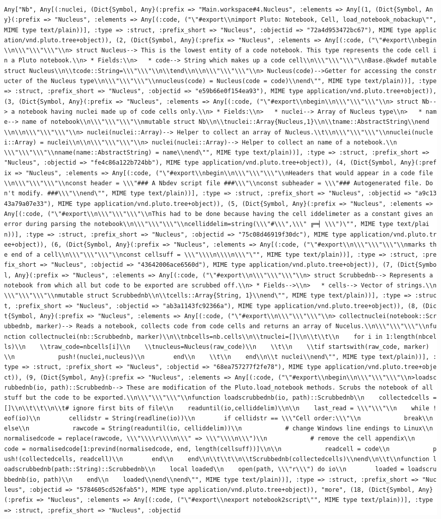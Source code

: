 ```
Any["Nb", Any[(:nuclei, (Dict{Symbol, Any}(:prefix => "Main.workspace#4.Nucleus", :elements => Any[(1, (Dict{Symbol, Any}(:prefix => "Nucleus", :elements => Any[(:code, ("\"#export\\nimport Pluto: Notebook, Cell, load_notebook_nobackup\"", MIME type text/plain))], :type => :struct, :prefix_short => "Nucleus", :objectid => "72a4d953472bc67"), MIME type application/vnd.pluto.tree+object)), (2, (Dict{Symbol, Any}(:prefix => "Nucleus", :elements => Any[(:code, ("\"#export\\nbegin\\n\\\"\\\"\\\"\\n> struct Nucleus--> This is the lowest entity of a code notebook. This type represents the code cell in a Pluto notebook.\\n> * Fields:\\n>   * code--> String which makes up a code cell\\n\\\"\\\"\\\"\\nBase.@kwdef mutable struct Nucleus\\n\\tcode::String=\\\"\\\"\\n\\tend\\n\\n\\\"\\\"\\\"\\n> Nucleus(code)-->Getter for accessing the constructer of the Nucleus type\\n\\\"\\\"\\\"\\nnucleus(code) = Nucleus(code = code)\\nend\"", MIME type text/plain))], :type => :struct, :prefix_short => "Nucleus", :objectid => "e59b66e0f154ea93"), MIME type application/vnd.pluto.tree+object)), (3, (Dict{Symbol, Any}(:prefix => "Nucleus", :elements => Any[(:code, ("\"#export\\nbegin\\n\\\"\\\"\\\"\\n> struct Nb--> a notebook having nuclei made up of code cells only.\\n> * Fields:\\n>   * nuclei--> Array of Nucleus type\\n>   * name--> name of notebook\\n\\\"\\\"\\\"\\nmutable struct Nb\\n\\tnuclei::Array{Nucleus,1}\\n\\tname::AbstractString\\nend\\n\\n\\\"\\\"\\\"\\n> nuclei(nuclei::Array)--> Helper to collect an array of Nucleus.\\t\\n\\\"\\\"\\\"\\nnuclei(nuclei::Array) = nuclei\\n\\n\\\"\\\"\\\"\\n> nuclei(nuclei::Array)--> Helper to collect an name of a notebook.\\n\\\"\\\"\\\"\\nname(name::AbstractString) = name\\nend\"", MIME type text/plain))], :type => :struct, :prefix_short => "Nucleus", :objectid => "fe4c86a122b724bb"), MIME type application/vnd.pluto.tree+object)), (4, (Dict{Symbol, Any}(:prefix => "Nucleus", :elements => Any[(:code, ("\"#export\\nbegin\\n\\\"\\\"\\\"\\nHeaders that would appear in a code file\\n\\\"\\\"\\\"\\nconst header = \\\"### A Nbdev script file ###\\\"\\nconst subheader = \\\"### Autogenerated file. Don't modify. ###\\\"\\nend\"", MIME type text/plain))], :type => :struct, :prefix_short => "Nucleus", :objectid => "a9c1343a79a07e33"), MIME type application/vnd.pluto.tree+object)), (5, (Dict{Symbol, Any}(:prefix => "Nucleus", :elements => Any[(:code, ("\"#export\\n\\\"\\\"\\\"\\nThis had to be done because having the cell iddelimeter as a constant gives an error during parsing the notebook\\n\\\"\\\"\\\"\\ncelliddelim=string(\\\"#\\\",\\\" ╔═╡ \\\")\"", MIME type text/plain))], :type => :struct, :prefix_short => "Nucleus", :objectid => "75c08d46919f30dc"), MIME type application/vnd.pluto.tree+object)), (6, (Dict{Symbol, Any}(:prefix => "Nucleus", :elements => Any[(:code, ("\"#export\\n\\\"\\\"\\\"\\nmarks the end of a cell\\n\\\"\\\"\\\"\\nconst cellsuff = \\\"\\\\n\\\\n\\\"\"", MIME type text/plain))], :type => :struct, :prefix_short => "Nucleus", :objectid => "43642006ace6560d"), MIME type application/vnd.pluto.tree+object)), (7, (Dict{Symbol, Any}(:prefix => "Nucleus", :elements => Any[(:code, ("\"#export\\n\\\"\\\"\\\"\\n> struct Scrubbednb--> Represents a notebook from which all but code to be exported are scrubbed off.\\n> * Fields-->\\n>   * cells--> Vector of strings.\\n\\\"\\\"\\\"\\nmutable struct Scrubbednb\\n\\tcells::Array{String, 1}\\nend\"", MIME type text/plain))], :type => :struct, :prefix_short => "Nucleus", :objectid => "ab3a1143fc92366a"), MIME type application/vnd.pluto.tree+object)), (8, (Dict{Symbol, Any}(:prefix => "Nucleus", :elements => Any[(:code, ("\"#export\\n\\\"\\\"\\\"\\n> collectnuclei(notebook::Scrubbednb, marker)--> Reads a notebook, collects code from code cells and returns an array of Nucelus.\\n\\\"\\\"\\\"\\nfunction collectnuclei(nb::Scrubbednb, marker)\\n\\tnbcells=nb.cells\\n\\tnuclei=[]\\n\\t\\t\\n    for i in 1:length(nbcells)\\n    \\traw_code=nbcells[i]\\n    \\tnucleus=Nucleus(raw_code)\\n    \\t\\n    \\tif startswith(raw_code, marker)\\n            push!(nuclei,nucleus)\\n        end\\n    \\t\\n    end\\n\\t nuclei\\nend\"", MIME type text/plain))], :type => :struct, :prefix_short => "Nucleus", :objectid => "68ea757277f2fe78"), MIME type application/vnd.pluto.tree+object)), (9, (Dict{Symbol, Any}(:prefix => "Nucleus", :elements => Any[(:code, ("\"#export\\nbegin\\n\\\"\\\"\\\"\\n>loadscrubbednb(io, path)::Scrubbednb--> These are modification of the Pluto.load_notebook methods. Scrubs the notebook of all stuff but the code to be exported.\\n\\\"\\\"\\\"\\nfunction loadscrubbednb(io, path)::Scrubbednb\\n    collectedcells = []\\n\\t\\t\\n\\t# ignore first bits of file\\n    readuntil(io,celliddelim)\\n\\n    last_read = \\\"\\\"\\n    while !eof(io)\\n        cellidstr = String(readline(io))\\n        if cellidstr == \\\"Cell order:\\\"\\n            break\\n        else\\n            rawcode = String(readuntil(io, celliddelim))\\n            # change Windows line endings to Linux\\n            normalisedcode = replace(rawcode, \\\"\\\\r\\\\n\\\" => \\\"\\\\n\\\")\\n            # remove the cell appendix\\n            code = normalisedcode[1:prevind(normalisedcode, end, length(cellsuff))]\\n\\n            readcell = code\\n            push!(collectedcells, readcell)\\n        end\\n    end\\n\\t\\t\\n\\tScrubbednb(collectedcells)\\nend\\n\\t\\nfunction loadscrubbednb(path::String)::Scrubbednb\\n    local loaded\\n    open(path, \\\"r\\\") do io\\n        loaded = loadscrubbednb(io, path)\\n    end\\n    loaded\\nend\\nend\"", MIME type text/plain))], :type => :struct, :prefix_short => "Nucleus", :objectid => "5784605cd526fab5"), MIME type application/vnd.pluto.tree+object)), "more", (18, (Dict{Symbol, Any}(:prefix => "Nucleus", :elements => Any[(:code, ("\"#export\\nexport notebook2script\"", MIME type text/plain))], :type => :struct, :prefix_short => "Nucleus", :objectid
```